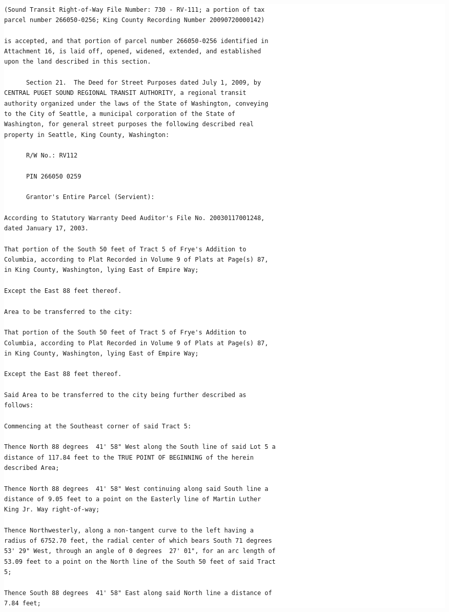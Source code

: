     (Sound Transit Right-of-Way File Number: 730 - RV-111; a portion of tax  
    parcel number 266050-0256; King County Recording Number 20090720000142)  
  
    is accepted, and that portion of parcel number 266050-0256 identified in  
    Attachment 16, is laid off, opened, widened, extended, and established  
    upon the land described in this section.  
  
          Section 21.  The Deed for Street Purposes dated July 1, 2009, by  
    CENTRAL PUGET SOUND REGIONAL TRANSIT AUTHORITY, a regional transit  
    authority organized under the laws of the State of Washington, conveying  
    to the City of Seattle, a municipal corporation of the State of  
    Washington, for general street purposes the following described real  
    property in Seattle, King County, Washington:  
  
          R/W No.: RV112  
  
          PIN 266050 0259  
  
          Grantor's Entire Parcel (Servient):  
  
    According to Statutory Warranty Deed Auditor's File No. 20030117001248,  
    dated January 17, 2003.  
  
    That portion of the South 50 feet of Tract 5 of Frye's Addition to  
    Columbia, according to Plat Recorded in Volume 9 of Plats at Page(s) 87,  
    in King County, Washington, lying East of Empire Way;  
  
    Except the East 88 feet thereof.  
  
    Area to be transferred to the city:  
  
    That portion of the South 50 feet of Tract 5 of Frye's Addition to  
    Columbia, according to Plat Recorded in Volume 9 of Plats at Page(s) 87,  
    in King County, Washington, lying East of Empire Way;  
  
    Except the East 88 feet thereof.  
  
    Said Area to be transferred to the city being further described as  
    follows:  
  
    Commencing at the Southeast corner of said Tract 5:  
  
    Thence North 88 degrees  41' 58" West along the South line of said Lot 5 a  
    distance of 117.84 feet to the TRUE POINT OF BEGINNING of the herein  
    described Area;  
  
    Thence North 88 degrees  41' 58" West continuing along said South line a  
    distance of 9.05 feet to a point on the Easterly line of Martin Luther  
    King Jr. Way right-of-way;  
  
    Thence Northwesterly, along a non-tangent curve to the left having a  
    radius of 6752.70 feet, the radial center of which bears South 71 degrees  
    53' 29" West, through an angle of 0 degrees  27' 01", for an arc length of  
    53.09 feet to a point on the North line of the South 50 feet of said Tract  
    5;  
  
    Thence South 88 degrees  41' 58" East along said North line a distance of  
    7.84 feet;  
  